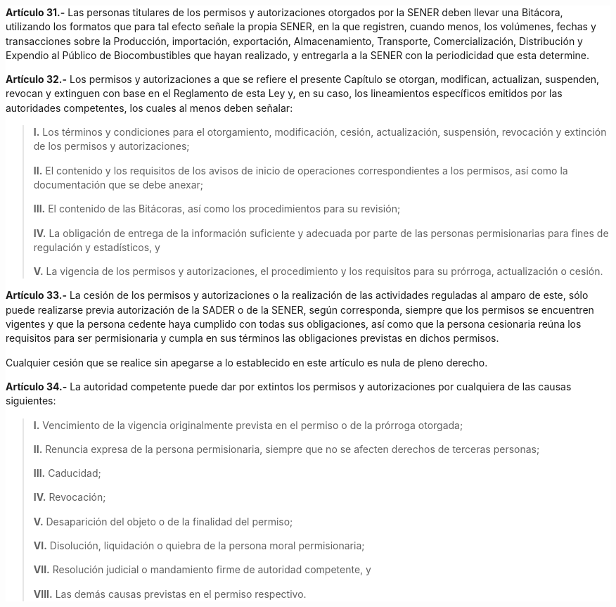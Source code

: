 **Artículo 31.-** Las personas titulares de los permisos y autorizaciones otorgados por la SENER deben llevar una Bitácora, utilizando los formatos que para tal efecto señale la propia SENER, en la que registren, cuando menos, los volúmenes, fechas y transacciones sobre la Producción, importación, exportación, Almacenamiento, Transporte, Comercialización, Distribución y Expendio al Público de Biocombustibles que hayan realizado, y entregarla a la SENER con la periodicidad que esta determine.

**Artículo 32.-** Los permisos y autorizaciones a que se refiere el presente Capítulo se otorgan, modifican, actualizan, suspenden, revocan y extinguen con base en el Reglamento de esta Ley y, en su caso, los lineamientos específicos emitidos por las autoridades competentes, los cuales al menos deben señalar:

> **I.** Los términos y condiciones para el otorgamiento, modificación, cesión, actualización, suspensión, revocación y extinción de los permisos y autorizaciones;
>
> **II.** El contenido y los requisitos de los avisos de inicio de operaciones correspondientes a los permisos, así como la documentación que se debe anexar;
>
> **III.** El contenido de las Bitácoras, así como los procedimientos para su revisión;
>
> **IV.** La obligación de entrega de la información suficiente y adecuada por parte de las personas permisionarias para fines de regulación y estadísticos, y
>
> **V.** La vigencia de los permisos y autorizaciones, el procedimiento y los requisitos para su prórroga, actualización o cesión.

**Artículo 33.-** La cesión de los permisos y autorizaciones o la realización de las actividades reguladas al amparo de este, sólo puede realizarse previa autorización de la SADER o de la SENER, según corresponda, siempre que los permisos se encuentren vigentes y que la persona cedente haya cumplido con todas sus obligaciones, así como que la persona cesionaria reúna los requisitos para ser permisionaria y cumpla en sus términos las obligaciones previstas en dichos permisos.

Cualquier cesión que se realice sin apegarse a lo establecido en este artículo es nula de pleno derecho.

**Artículo 34.-** La autoridad competente puede dar por extintos los permisos y autorizaciones por cualquiera de las causas siguientes:

> **I.** Vencimiento de la vigencia originalmente prevista en el permiso o de la prórroga otorgada;
>
> **II.** Renuncia expresa de la persona permisionaria, siempre que no se afecten derechos de terceras personas;
>
> **III.** Caducidad;
>
> **IV.** Revocación;
>
> **V.** Desaparición del objeto o de la finalidad del permiso;
>
> **VI.** Disolución, liquidación o quiebra de la persona moral permisionaria;
>
> **VII.** Resolución judicial o mandamiento firme de autoridad competente, y
>
> **VIII.** Las demás causas previstas en el permiso respectivo.

